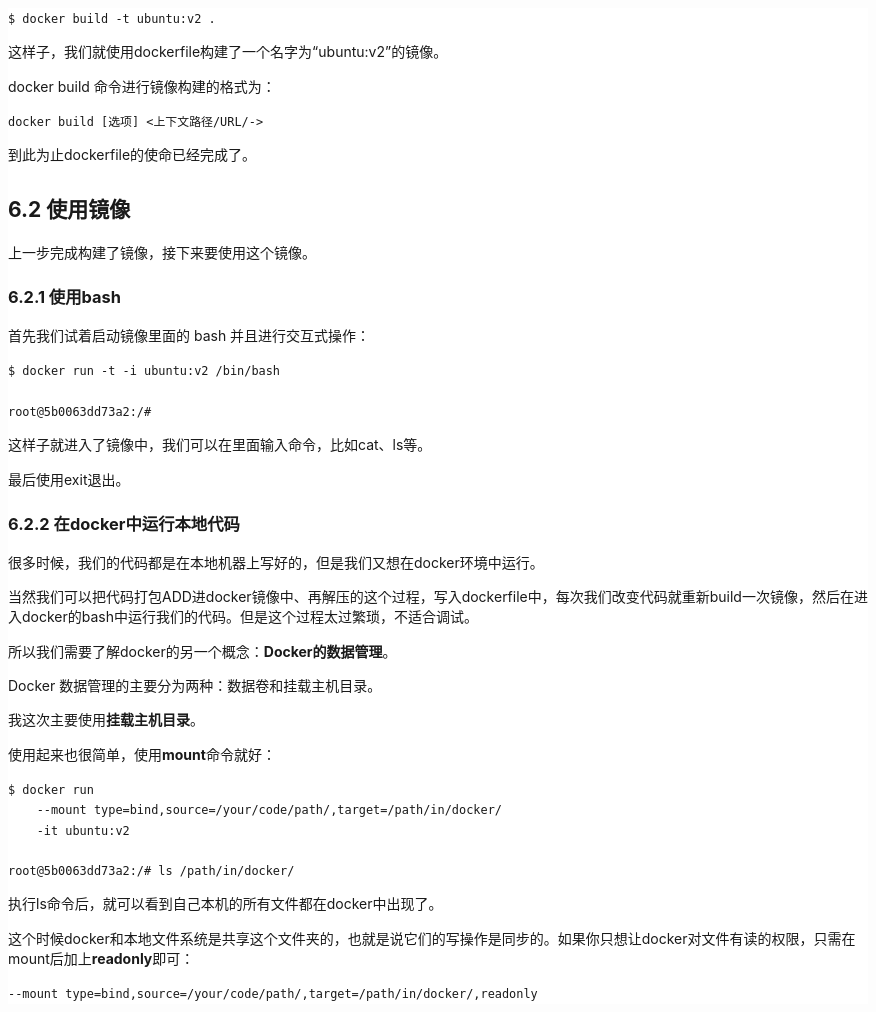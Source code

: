 ```shell
$ docker build -t ubuntu:v2 .
```
这样子，我们就使用dockerfile构建了一个名字为“ubuntu:v2”的镜像。

docker build 命令进行镜像构建的格式为：

```
docker build [选项] <上下文路径/URL/->
```

到此为止dockerfile的使命已经完成了。

## 6.2 使用镜像

上一步完成构建了镜像，接下来要使用这个镜像。

### 6.2.1 使用bash

首先我们试着启动镜像里面的 bash 并且进行交互式操作：

```shell
$ docker run -t -i ubuntu:v2 /bin/bash

root@5b0063dd73a2:/#

```
这样子就进入了镜像中，我们可以在里面输入命令，比如cat、ls等。

最后使用exit退出。

### 6.2.2 在docker中运行本地代码

很多时候，我们的代码都是在本地机器上写好的，但是我们又想在docker环境中运行。

当然我们可以把代码打包ADD进docker镜像中、再解压的这个过程，写入dockerfile中，每次我们改变代码就重新build一次镜像，然后在进入docker的bash中运行我们的代码。但是这个过程太过繁琐，不适合调试。

所以我们需要了解docker的另一个概念：**Docker的数据管理**。

Docker 数据管理的主要分为两种：数据卷和挂载主机目录。

我这次主要使用**挂载主机目录**。

使用起来也很简单，使用**mount**命令就好：
```shell
$ docker run
    --mount type=bind,source=/your/code/path/,target=/path/in/docker/
    -it ubuntu:v2

root@5b0063dd73a2:/# ls /path/in/docker/

```
执行ls命令后，就可以看到自己本机的所有文件都在docker中出现了。

这个时候docker和本地文件系统是共享这个文件夹的，也就是说它们的写操作是同步的。如果你只想让docker对文件有读的权限，只需在mount后加上**readonly**即可：
```shell
--mount type=bind,source=/your/code/path/,target=/path/in/docker/,readonly
```
